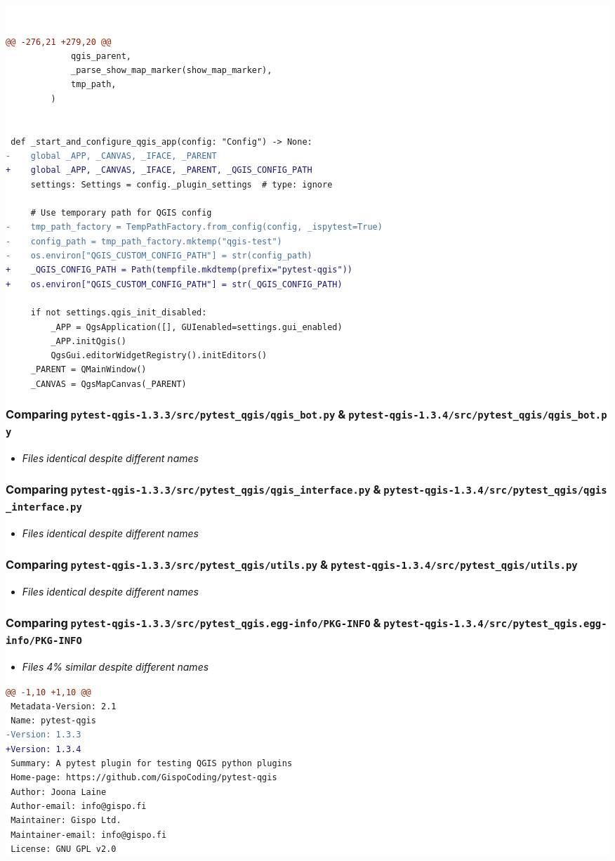 ```diff
 
 
@@ -276,21 +279,20 @@
             qgis_parent,
             _parse_show_map_marker(show_map_marker),
             tmp_path,
         )
 
 
 def _start_and_configure_qgis_app(config: "Config") -> None:
-    global _APP, _CANVAS, _IFACE, _PARENT
+    global _APP, _CANVAS, _IFACE, _PARENT, _QGIS_CONFIG_PATH
     settings: Settings = config._plugin_settings  # type: ignore
 
     # Use temporary path for QGIS config
-    tmp_path_factory = TempPathFactory.from_config(config, _ispytest=True)
-    config_path = tmp_path_factory.mktemp("qgis-test")
-    os.environ["QGIS_CUSTOM_CONFIG_PATH"] = str(config_path)
+    _QGIS_CONFIG_PATH = Path(tempfile.mkdtemp(prefix="pytest-qgis"))
+    os.environ["QGIS_CUSTOM_CONFIG_PATH"] = str(_QGIS_CONFIG_PATH)
 
     if not settings.qgis_init_disabled:
         _APP = QgsApplication([], GUIenabled=settings.gui_enabled)
         _APP.initQgis()
         QgsGui.editorWidgetRegistry().initEditors()
     _PARENT = QMainWindow()
     _CANVAS = QgsMapCanvas(_PARENT)
```

### Comparing `pytest-qgis-1.3.3/src/pytest_qgis/qgis_bot.py` & `pytest-qgis-1.3.4/src/pytest_qgis/qgis_bot.py`

 * *Files identical despite different names*

### Comparing `pytest-qgis-1.3.3/src/pytest_qgis/qgis_interface.py` & `pytest-qgis-1.3.4/src/pytest_qgis/qgis_interface.py`

 * *Files identical despite different names*

### Comparing `pytest-qgis-1.3.3/src/pytest_qgis/utils.py` & `pytest-qgis-1.3.4/src/pytest_qgis/utils.py`

 * *Files identical despite different names*

### Comparing `pytest-qgis-1.3.3/src/pytest_qgis.egg-info/PKG-INFO` & `pytest-qgis-1.3.4/src/pytest_qgis.egg-info/PKG-INFO`

 * *Files 4% similar despite different names*

```diff
@@ -1,10 +1,10 @@
 Metadata-Version: 2.1
 Name: pytest-qgis
-Version: 1.3.3
+Version: 1.3.4
 Summary: A pytest plugin for testing QGIS python plugins
 Home-page: https://github.com/GispoCoding/pytest-qgis
 Author: Joona Laine
 Author-email: info@gispo.fi
 Maintainer: Gispo Ltd.
 Maintainer-email: info@gispo.fi
 License: GNU GPL v2.0
```